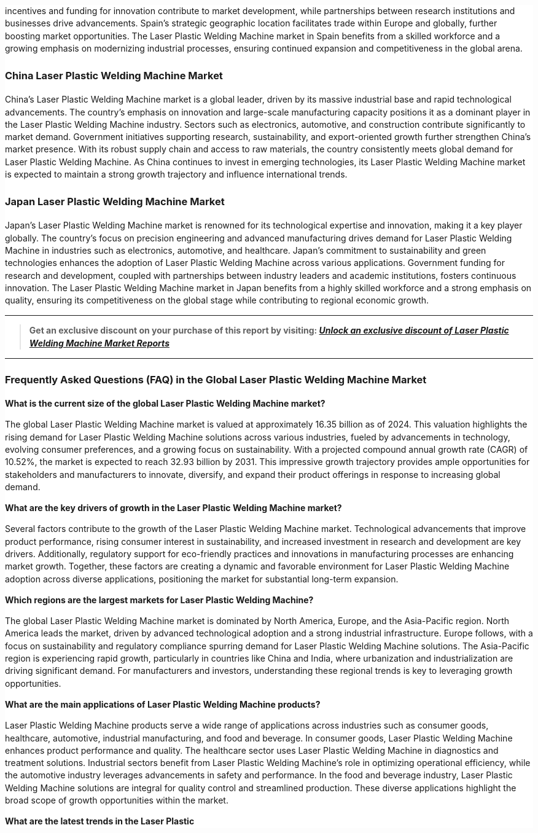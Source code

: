 incentives and funding for innovation contribute to market development, while partnerships between research institutions and businesses drive advancements. Spain&rsquo;s strategic geographic location facilitates trade within Europe and globally, further boosting market opportunities. The Laser Plastic Welding Machine market in Spain benefits from a skilled workforce and a growing emphasis on modernizing industrial processes, ensuring continued expansion and competitiveness in the global arena.</p><h3>China Laser Plastic Welding Machine Market</h3><p>China&rsquo;s Laser Plastic Welding Machine market is a global leader, driven by its massive industrial base and rapid technological advancements. The country&rsquo;s emphasis on innovation and large-scale manufacturing capacity positions it as a dominant player in the Laser Plastic Welding Machine industry. Sectors such as electronics, automotive, and construction contribute significantly to market demand. Government initiatives supporting research, sustainability, and export-oriented growth further strengthen China&rsquo;s market presence. With its robust supply chain and access to raw materials, the country consistently meets global demand for Laser Plastic Welding Machine. As China continues to invest in emerging technologies, its Laser Plastic Welding Machine market is expected to maintain a strong growth trajectory and influence international trends.</p><h3>Japan Laser Plastic Welding Machine Market</h3><p>Japan&rsquo;s Laser Plastic Welding Machine market is renowned for its technological expertise and innovation, making it a key player globally. The country&rsquo;s focus on precision engineering and advanced manufacturing drives demand for Laser Plastic Welding Machine in industries such as electronics, automotive, and healthcare. Japan&rsquo;s commitment to sustainability and green technologies enhances the adoption of Laser Plastic Welding Machine across various applications. Government funding for research and development, coupled with partnerships between industry leaders and academic institutions, fosters continuous innovation. The Laser Plastic Welding Machine market in Japan benefits from a highly skilled workforce and a strong emphasis on quality, ensuring its competitiveness on the global stage while contributing to regional economic growth.</p><hr /><blockquote><p><strong>Get an exclusive discount on your purchase of this report by visiting: <em><a href="://marketresearchpulse.com/ask-for-discount/28230?utm_source=Github&amp;utm_medium=021">Unlock an exclusive discount of Laser Plastic Welding Machine Market Reports</a></em>&nbsp;</strong></p></blockquote><hr /><h3>Frequently Asked Questions (FAQ) in the Global Laser Plastic Welding Machine Market</h3><p><strong>What is the current size of the global Laser Plastic Welding Machine market?</strong></p><p>The global Laser Plastic Welding Machine market is valued at approximately 16.35 billion as of 2024. This valuation highlights the rising demand for Laser Plastic Welding Machine solutions across various industries, fueled by advancements in technology, evolving consumer preferences, and a growing focus on sustainability. With a projected compound annual growth rate (CAGR) of 10.52%, the market is expected to reach 32.93 billion by 2031. This impressive growth trajectory provides ample opportunities for stakeholders and manufacturers to innovate, diversify, and expand their product offerings in response to increasing global demand.</p><p><strong>What are the key drivers of growth in the Laser Plastic Welding Machine market?</strong></p><p>Several factors contribute to the growth of the Laser Plastic Welding Machine market. Technological advancements that improve product performance, rising consumer interest in sustainability, and increased investment in research and development are key drivers. Additionally, regulatory support for eco-friendly practices and innovations in manufacturing processes are enhancing market growth. Together, these factors are creating a dynamic and favorable environment for Laser Plastic Welding Machine adoption across diverse applications, positioning the market for substantial long-term expansion.</p><p><strong>Which regions are the largest markets for Laser Plastic Welding Machine?</strong></p><p>The global Laser Plastic Welding Machine market is dominated by North America, Europe, and the Asia-Pacific region. North America leads the market, driven by advanced technological adoption and a strong industrial infrastructure. Europe follows, with a focus on sustainability and regulatory compliance spurring demand for Laser Plastic Welding Machine solutions. The Asia-Pacific region is experiencing rapid growth, particularly in countries like China and India, where urbanization and industrialization are driving significant demand. For manufacturers and investors, understanding these regional trends is key to leveraging growth opportunities.</p><p><strong>What are the main applications of Laser Plastic Welding Machine products?</strong></p><p>Laser Plastic Welding Machine products serve a wide range of applications across industries such as consumer goods, healthcare, automotive, industrial manufacturing, and food and beverage. In consumer goods, Laser Plastic Welding Machine enhances product performance and quality. The healthcare sector uses Laser Plastic Welding Machine in diagnostics and treatment solutions. Industrial sectors benefit from Laser Plastic Welding Machine&rsquo;s role in optimizing operational efficiency, while the automotive industry leverages advancements in safety and performance. In the food and beverage industry, Laser Plastic Welding Machine solutions are integral for quality control and streamlined production. These diverse applications highlight the broad scope of growth opportunities within the market.</p><p><strong>What are the latest trends in the Laser Plastic